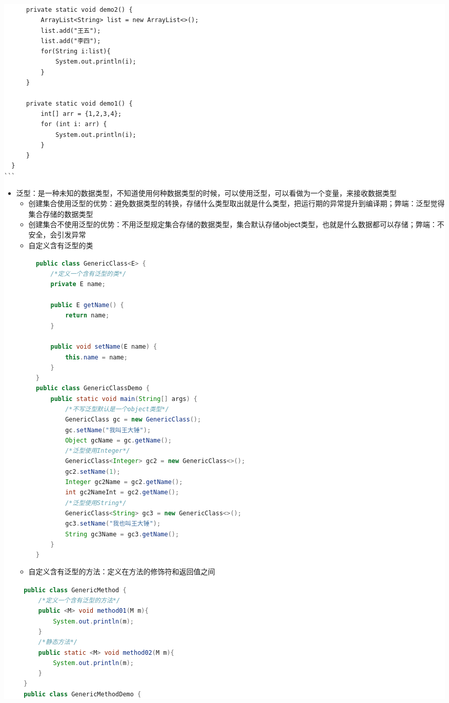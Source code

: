           private static void demo2() {
              ArrayList<String> list = new ArrayList<>();
              list.add("王五");
              list.add("李四");
              for(String i:list){
                  System.out.println(i);
              }
          }
      
          private static void demo1() {
              int[] arr = {1,2,3,4};
              for (int i: arr) {
                  System.out.println(i);
              }
          }
      }
    ```
- 泛型：是一种未知的数据类型，不知道使用何种数据类型的时候，可以使用泛型，可以看做为一个变量，来接收数据类型
    - 创建集合使用泛型的优势：避免数据类型的转换，存储什么类型取出就是什么类型，把运行期的异常提升到编译期；弊端：泛型觉得集合存储的数据类型
    - 创建集合不使用泛型的优势：不用泛型规定集合存储的数据类型，集合默认存储object类型，也就是什么数据都可以存储；弊端：不安全，会引发异常
    - 自定义含有泛型的类
        ```java
          public class GenericClass<E> {
              /*定义一个含有泛型的类*/
              private E name;
          
              public E getName() {
                  return name;
              }
          
              public void setName(E name) {
                  this.name = name;
              }
          }
          public class GenericClassDemo {
              public static void main(String[] args) {
                  /*不写泛型默认是一个object类型*/
                  GenericClass gc = new GenericClass();
                  gc.setName("我叫王大锤");
                  Object gcName = gc.getName();
                  /*泛型使用Integer*/
                  GenericClass<Integer> gc2 = new GenericClass<>();
                  gc2.setName(1);
                  Integer gc2Name = gc2.getName();
                  int gc2NameInt = gc2.getName();
                  /*泛型使用String*/
                  GenericClass<String> gc3 = new GenericClass<>();
                  gc3.setName("我也叫王大锤");
                  String gc3Name = gc3.getName();
              }
          }
        ```
    - 自定义含有泛型的方法：定义在方法的修饰符和返回值之间
    ```java
      public class GenericMethod {
          /*定义一个含有泛型的方法*/
          public <M> void method01(M m){
              System.out.println(m);
          }
          /*静态方法*/
          public static <M> void method02(M m){
              System.out.println(m);
          }
      }
      public class GenericMethodDemo {